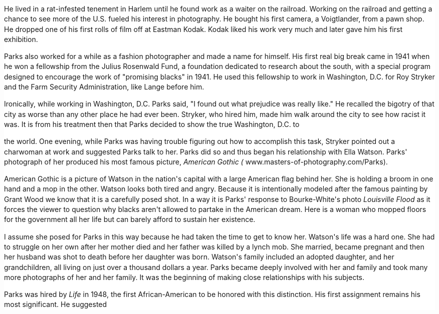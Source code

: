   </i>
  He lived in a rat-infested tenement in Harlem until he found work as a waiter on the railroad. Working on the railroad and getting a chance to see more of the U.S. fueled his interest in photography. He bought his first camera, a Voigtlander, from a pawn shop. He dropped one of his first rolls of film off at Eastman Kodak. Kodak liked his work very much and later gave him his first exhibition.
 </p>
<p>
  Parks also worked for a while as a fashion photographer and made a name for himself. His first real big break came in 1941 when he won a fellowship from the Julius Rosenwald Fund, a foundation dedicated to research about the south, with a special program designed to encourage the work of "promising blacks" in 1941. He used this fellowship to work in Washington, D.C. for Roy Stryker and the Farm Security Administration, like Lange before him.
 </p>
<p>
  Ironically, while working in Washington, D.C. Parks said, "I found out what prejudice was really like." He recalled the bigotry of that city as worse than any other place he had ever been. Stryker, who hired him, made him walk around the city to see how racist it was. It is from his treatment then that Parks decided to show the true Washington, D.C. to
 </p>
 <p>
  the world. One evening, while Parks was having trouble figuring out how to accomplish this task, Stryker pointed out a charwoman at work and suggested Parks talk to her. Parks did so and thus began his relationship with Ella Watson. Parks' photograph of her produced his most famous picture,
  <i>
   American Gothic (
  </i>
  www.masters-of-photography.com/Parks).
 </p>
 <p>
  <i>
  </i>
 </p>
 <p>
  American Gothic is a picture of Watson in the nation's capital with a large American flag behind her. She is holding a broom in one hand and a mop in the other. Watson looks both tired and angry. Because it is intentionally modeled after the famous painting by Grant Wood we know that it is a carefully posed shot. In a way it is Parks' response to Bourke-White's photo
  <i>
   Louisville Flood
  </i>
  as it forces the viewer to question why blacks aren't allowed to partake in the American dream. Here is a woman who mopped floors for the government all her life but can barely afford to sustain her existence.
 </p>
<p>
  I assume she posed for Parks in this way because he had taken the time to get to know her. Watson's life was a hard one. She had to struggle on her own after her mother died and her father was killed by a lynch mob. She married, became pregnant and then her husband was shot to death before her daughter was born. Watson's family included an adopted daughter, and her grandchildren, all living on just over a thousand dollars a year. Parks became deeply involved with her and family and took many more photographs of her and her family. It was the beginning of making close relationships with his subjects.
 </p>
<p>
  Parks was hired by
  <i>
   Life
  </i>
  in 1948, the first African-American to be honored with this distinction. His first assignment remains his most significant. He suggested
 </p>
 <p>